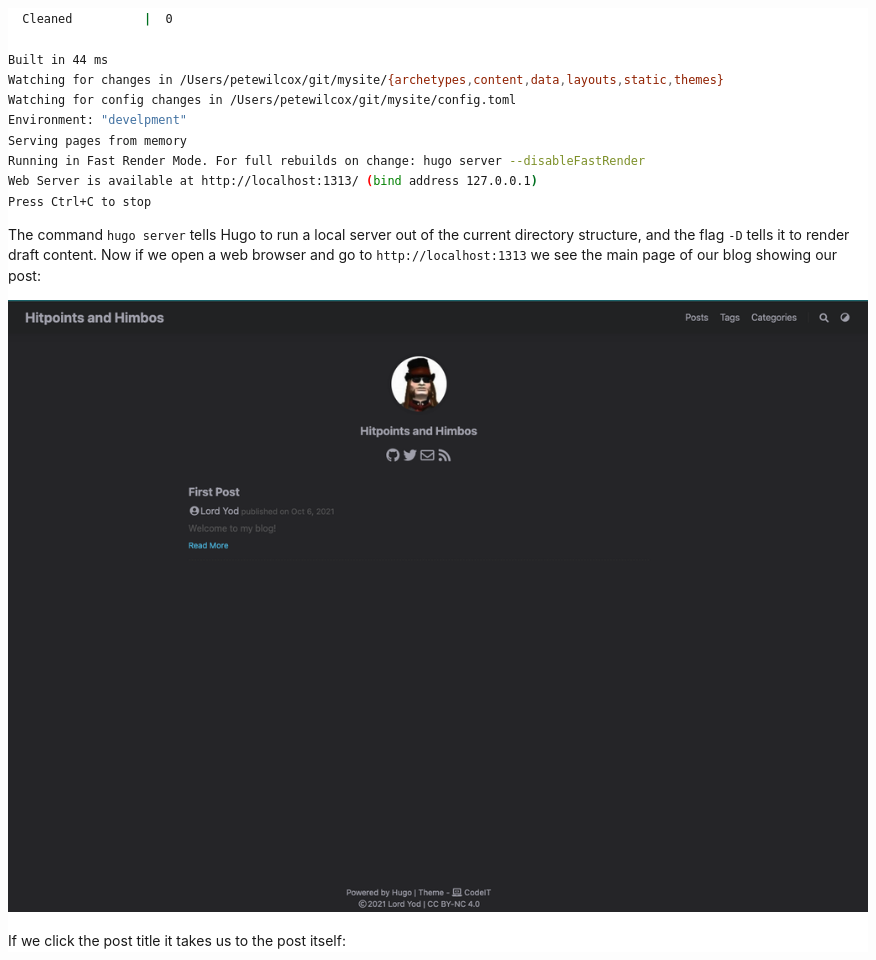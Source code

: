 ```bash
  Cleaned          |  0

Built in 44 ms
Watching for changes in /Users/petewilcox/git/mysite/{archetypes,content,data,layouts,static,themes}
Watching for config changes in /Users/petewilcox/git/mysite/config.toml
Environment: "develpment"
Serving pages from memory
Running in Fast Render Mode. For full rebuilds on change: hugo server --disableFastRender
Web Server is available at http://localhost:1313/ (bind address 127.0.0.1)
Press Ctrl+C to stop
```

The command `hugo server` tells Hugo to run a local server out of the current
directory structure, and the flag `-D` tells it to render draft content. Now if
we open a web browser and go to `http://localhost:1313` we see the main page of
our blog showing our post:

![Main page](main.png)

If we click the post title it takes us to the post itself:

